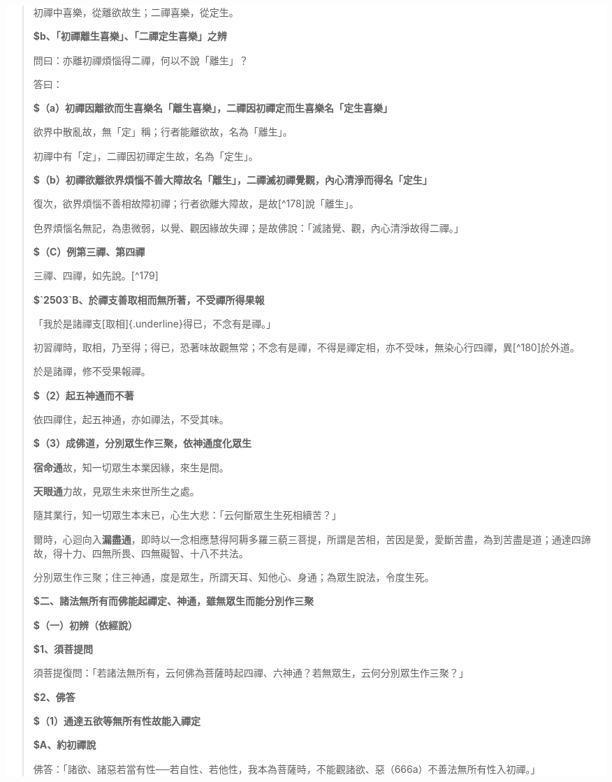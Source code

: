 > 初禪中喜樂，從離欲故生；二禪喜樂，從定生。
>
> **\$b、「初禪離生喜樂」、「二禪定生喜樂」之辨**
>
> 問曰：亦離初禪煩惱得二禪，何以不說「離生」？
>
> 答曰：
>
> **\$（a）初禪因離欲而生喜樂名「離生喜樂」，二禪因初禪定而生喜樂名「定生喜樂」**
>
> 欲界中散亂故，無「定」稱；行者能離欲故，名為「離生」。
>
> 初禪中有「定」，二禪因初禪定生故，名為「定生」。
>
> **\$（b）初禪欲離欲界煩惱不善大障故名「離生」，二禪滅初禪覺觀，內心清淨而得名「定生」**
>
> 復次，欲界煩惱不善相故障初禪；行者欲離大障故，是故[^178]說「離生」。
>
> 色界煩惱名無記，為患微弱，以覺、觀因緣故失禪；是故佛說：「滅諸覺、觀，內心清淨故得二禪。」
>
> **\$（C）例第三禪、第四禪**
>
> 三禪、四禪，如先說。[^179]
>
> **\$\`2503\`B、於禪支善取相而無所著，不受禪所得果報**
>
> 「我於是諸禪支[取相]{.underline}得已，不念有是禪。」
>
> 初習禪時，取相，乃至得；得已，恐著味故觀無常；不念有是禪，不得是禪定相，亦不受味，無染心行四禪，異[^180]於外道。
>
> 於是諸禪，修不受果報禪。
>
> **\$（2）起五神通而不著**
>
> 依四禪住，起五神通，亦如禪法，不受其味。
>
> **\$（3）成佛道，分別眾生作三聚，依神通度化眾生**
>
> **宿命通**故，知一切眾生本業因緣，來生是間。
>
> **天眼通**力故，見眾生未來世所生之處。
>
> 隨其業行，知一切眾生本末已，心生大悲：「云何斷眾生生死相續苦？」
>
> 爾時，心迴向入**漏盡通**，即時以一念相應慧得阿耨多羅三藐三菩提，所謂是苦相，苦因是愛，愛斷苦盡，為到苦盡是道；通達四諦故，得十力、四無所畏、四無礙智、十八不共法。
>
> 分別眾生作三聚；住三神通，度是眾生，所謂天耳、知他心、身通；為眾生說法，令度生死。
>
> **\$二、諸法無所有而佛能起禪定、神通，雖無眾生而能分別作三聚**
>
> **\$（一）初辨（依經說）**
>
> **\$1、須菩提問**
>
> 須菩提復問：「若諸法無所有，云何佛為菩薩時起四禪、六神通？若無眾生，云何分別眾生作三聚？」
>
> **\$2、佛答**
>
> **\$（1）通達五欲等無所有性故能入禪定**
>
> **\$A、約初禪說**
>
> 佛答：「諸欲、諸惡若當有性──若自性、若他性，我本為菩薩時，不能觀諸欲、惡（666a）不善法無所有性入初禪。」
>

[^1]: 〔遍學品〕－【聖】。（大正25，658d，n.19）
[^2]: （大智度......六）十六字＝（摩訶般若波羅蜜品第七十三遍學品）十五字【石】。（大正25，658d，n.17）
[^3]: 《大般若波羅蜜多經》卷464〈72 遍學品〉：
[^4]: 《大般若波羅蜜多經》卷464〈72 遍學品〉：
[^5]: 《大般若波羅蜜多經》卷464〈72
[^6]: 《大般若波羅蜜多經》卷464〈72
[^7]: 法＋（中）【石】。（大正25，658d，n.23）
[^8]: （1）《放光般若經》卷17〈74
[^9]: 《大般若波羅蜜多經》卷464〈72
[^10]: 《大般若波羅蜜多經》卷464〈72 遍學品〉：
[^11]: 《大品經義疏》卷10：「\^第二句、明離戲論，得入菩薩位。此中先明戲論，次明離戲論，後結入菩薩位，合三句如文也。\^\^」（卍新續藏24，327b1-3）
[^12]: 《大般若波羅蜜多經》卷464〈72
[^13]: 《大般若波羅蜜多經》卷464〈72 遍學品〉：
[^14]: 〔不〕－【聖】。（大正25，659d，n.1）
[^15]: 《大般若波羅蜜多經》卷464〈72
[^16]: 《大般若波羅蜜多經》卷465〈72 遍學品〉：
[^17]: 不＝非【石】。（大正25，659d，n.2）
[^18]: 位＋（亦）【石】。（大正25，659d，n.3）
[^19]: 《大般若波羅蜜多經》卷465〈72
[^20]: 《大般若波羅蜜多經》卷465〈72
[^21]: 《大般若波羅蜜多經》卷465〈72 遍學品〉：
[^22]: 《大般若波羅蜜多經》卷465〈72 遍學品〉：
[^23]: 〔是〕－【宋】【元】【明】【宮】。（大正25，659d，n.4）
[^24]: 《大般若波羅蜜多經》卷465〈72
[^25]: 《大般若波羅蜜多經》卷465〈72
[^26]: 〔世尊〕－【聖】。（大正25，659d，n.5）
[^27]: 《大般若波羅蜜多經》卷465〈72 遍學品〉：
[^28]: 〔道〕－【宮】。（大正25，659d，n.6）
[^29]: 種＋（智）【宋】【宮】。（大正25，659d，n.7）
[^30]: 他＋（人）【石】。（大正25，659d，n.8）
[^31]: 《大般若波羅蜜多經》卷465〈72 遍學品〉：
[^32]: 知＝如【聖】。（大正25，659d，n.9）
[^33]: 《大般若波羅蜜多經》卷465〈72
[^34]: 參見《大智度論》卷39〈4
[^35]: 犍＝揵【宋】【元】【明】【宮】，＝乾【石】。（大正25，659d，n.10）
[^36]: 《大般若波羅蜜多經》卷465〈72
[^37]: 〔道〕－【元】【明】。（大正25，660d，n.1）
[^38]: 〔善〕－【宋】【元】【明】【宮】。（大正25，660d，n.2）
[^39]: 《大般若波羅蜜多經》卷465〈72
[^40]: 《大般若波羅蜜多經》卷465〈72 遍學品〉：
[^41]: 相＝性【石】。〔有〕－【聖】。（大正25，660d，n.3）
[^42]: 是＝示【明】。（大正25，660d，n.5）
[^43]: 《大般若波羅蜜多經》卷465〈72 遍學品〉：
[^44]: 有＝謂【石】。（大正25，660d，n.6）
[^45]: 《大正藏》原作「處念」，今依《高麗藏》作「念處」（第14冊，1237a9）。
[^46]: 以＋（是）【元】【明】【石】。（大正25，660d，n.7）
[^47]: 《大般若波羅蜜多經》卷465〈72
[^48]: 《大般若波羅蜜多經》卷465〈72 遍學品〉：
[^49]: 〔諸〕－【宋】【元】【明】【宮】【聖】。（大正25，660d，n.8）
[^50]: 掉＝調【石】。（大正25，660d，n.9）
[^51]: 《大般若波羅蜜多經》卷465〈72 遍學品〉：
[^52]: 〔學〕－【宮】。（大正25，660d，n.10）
[^53]: 《大般若波羅蜜多經》卷465〈72
[^54]: 〔相〕－【宋】【元】【明】【宮】。（大正25，660d，n.11）
[^55]: 〔相〕－【宋】【宮】。（大正25，660d，n.12）
[^56]: 相＋（三昧相）【石】。（大正25，660d，n.13）
[^57]: 畏＋（相）【聖】【石】。（大正25，660d，n.14）
[^58]: 〔有〕－【宋】【元】【明】【宮】【聖】。（大正25，660d，n.15）
[^59]: 《大般若波羅蜜多經》卷465〈72 遍學品〉：
[^60]: 《大般若波羅蜜多經》卷465〈72
[^61]: 《大般若波羅蜜多經》卷465〈72 遍學品〉：
[^62]: 色＋（法）【石】。（大正25，661d，n.1）
[^63]: 《大般若波羅蜜多經》卷465〈72 遍學品〉：
[^64]: （虛）＋空【石】。（大正25，661d，n.2）
[^65]: 安般＝阿那般那【石】。（大正25，661d，n.3）
[^66]: 〔修〕－【宋】【元】【明】【宮】【聖】。（大正25，661d，n.4）
[^67]: 〔相〕－【宋】【元】【明】【宮】【聖】。（大正25，661d，n.5）
[^68]: 〔壞〕－【宋】【元】【明】【宮】【聖】。（大正25，661d，n.6）
[^69]: 三昧＋（無定壞是修般若波羅蜜修有覺有觀三昧）【宋】【宮】。（大正25，661d，n.7）
[^70]: 聖＝智【石】。（大正25，661d，n.8）
[^71]: 〔有〕－【宋】【宮】＊。（大正25，661d，n.9）
[^72]: 壞＝斷【元】【明】。（大正25，661d，n.10）
[^73]: 習＋（有）【宋】【宮】。（大正25，661d，n.11）
[^74]: 《大般若波羅蜜多經》卷465〈72 遍學品〉：
[^75]: 《大般若波羅蜜多經》卷465〈72
[^76]: 《大般若波羅蜜多經》卷465〈72
[^77]: 〔者〕－【宋】【宮】【聖】。（大正25，661d，n.12）
[^78]: 《大般若波羅蜜多經》卷465〈72 遍學品〉：